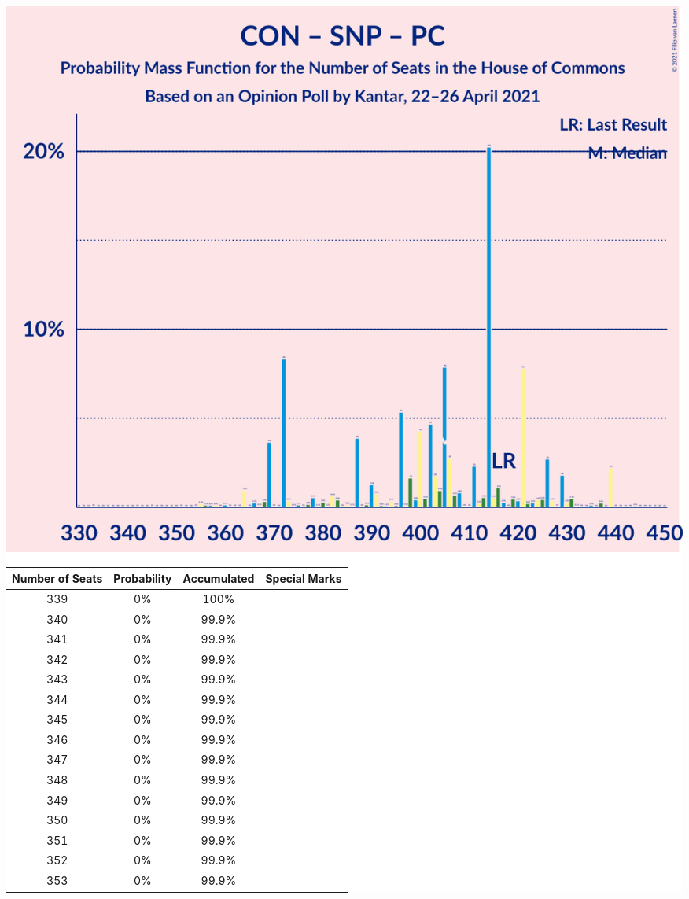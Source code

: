 ![Graph with seats probability mass function not yet produced](2021-04-26-Kantar-coalitions-seats-pmf-con–snp–pc.png "Seats Probability Mass Function")

| Number of Seats | Probability | Accumulated | Special Marks |
|:---------------:|:-----------:|:-----------:|:-------------:|
| 339 | 0% | 100% |  |
| 340 | 0% | 99.9% |  |
| 341 | 0% | 99.9% |  |
| 342 | 0% | 99.9% |  |
| 343 | 0% | 99.9% |  |
| 344 | 0% | 99.9% |  |
| 345 | 0% | 99.9% |  |
| 346 | 0% | 99.9% |  |
| 347 | 0% | 99.9% |  |
| 348 | 0% | 99.9% |  |
| 349 | 0% | 99.9% |  |
| 350 | 0% | 99.9% |  |
| 351 | 0% | 99.9% |  |
| 352 | 0% | 99.9% |  |
| 353 | 0% | 99.9% |  |